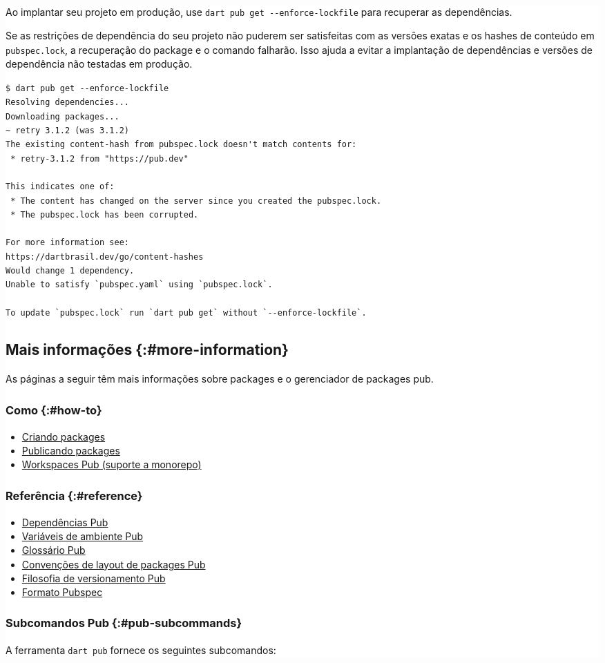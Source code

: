 Ao implantar seu projeto em produção,
use `dart pub get --enforce-lockfile` para recuperar as dependências.

Se as restrições de dependência do seu projeto não puderem ser
satisfeitas com as versões exatas e os hashes de conteúdo em `pubspec.lock`,
a recuperação do package e o comando falharão.
Isso ajuda a evitar a implantação de
dependências e versões de dependência não testadas em produção.

```console
$ dart pub get --enforce-lockfile
Resolving dependencies...
Downloading packages...
~ retry 3.1.2 (was 3.1.2)
The existing content-hash from pubspec.lock doesn't match contents for:
 * retry-3.1.2 from "https://pub.dev"

This indicates one of:
 * The content has changed on the server since you created the pubspec.lock.
 * The pubspec.lock has been corrupted.

For more information see:
https://dartbrasil.dev/go/content-hashes
Would change 1 dependency.
Unable to satisfy `pubspec.yaml` using `pubspec.lock`.

To update `pubspec.lock` run `dart pub get` without `--enforce-lockfile`.
```

[hash de conteúdo]: /tools/pub/glossary#content-hashes

## Mais informações {:#more-information}

As páginas a seguir têm mais informações sobre packages e
o gerenciador de packages pub.


### Como {:#how-to}

* [Criando packages](/tools/pub/create-packages)
* [Publicando packages](/tools/pub/publishing)
* [Workspaces Pub (suporte a monorepo)](/tools/pub/workspaces)

### Referência {:#reference}

* [Dependências Pub](/tools/pub/dependencies)
* [Variáveis de ambiente Pub](/tools/pub/environment-variables)
* [Glossário Pub](/tools/pub/glossary)
* [Convenções de layout de packages Pub](/tools/pub/package-layout)
* [Filosofia de versionamento Pub](/tools/pub/versioning)
* [Formato Pubspec](/tools/pub/pubspec)

### Subcomandos Pub {:#pub-subcommands}

A ferramenta `dart pub` fornece os seguintes subcomandos:


[IDEs com conhecimento de Dart]: /tools#editors
[get]: /tools/pub/cmd/pub-get
[upgrade]: /tools/pub/cmd/pub-upgrade
[outdated]: /tools/pub/cmd/pub-outdated
